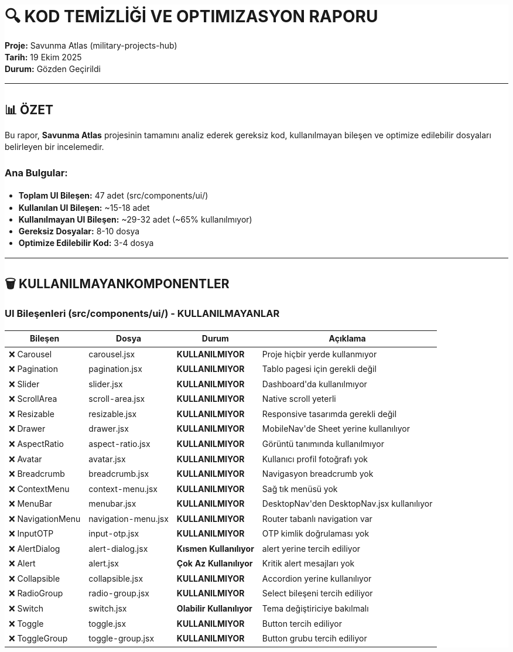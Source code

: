# 🔍 KOD TEMİZLİĞİ VE OPTIMIZASYON RAPORU
**Proje:** Savunma Atlas (military-projects-hub)  
**Tarih:** 19 Ekim 2025  
**Durum:** Gözden Geçirildi

---

## 📊 ÖZET

Bu rapor, **Savunma Atlas** projesinin tamamını analiz ederek gereksiz kod, kullanılmayan bileşen ve optimize edilebilir dosyaları belirleyen bir incelemedir.

### Ana Bulgular:
- **Toplam UI Bileşen:** 47 adet (src/components/ui/)
- **Kullanılan UI Bileşen:** ~15-18 adet
- **Kullanılmayan UI Bileşen:** ~29-32 adet (~65% kullanılmıyor)
- **Gereksiz Dosyalar:** 8-10 dosya
- **Optimize Edilebilir Kod:** 3-4 dosya

---

## 🗑️ KULLANILMAYANKOMPONENTLER

### UI Bileşenleri (src/components/ui/) - KULLANILMAYANLAR

| Bileşen | Dosya | Durum | Açıklama |
|---------|-------|-------|----------|
| ❌ Carousel | carousel.jsx | **KULLANILMIYOR** | Proje hiçbir yerde kullanmıyor |
| ❌ Pagination | pagination.jsx | **KULLANILMIYOR** | Tablo pagesi için gerekli değil |
| ❌ Slider | slider.jsx | **KULLANILMIYOR** | Dashboard'da kullanılmıyor |
| ❌ ScrollArea | scroll-area.jsx | **KULLANILMIYOR** | Native scroll yeterli |
| ❌ Resizable | resizable.jsx | **KULLANILMIYOR** | Responsive tasarımda gerekli değil |
| ❌ Drawer | drawer.jsx | **KULLANILMIYOR** | MobileNav'de Sheet yerine kullanılıyor |
| ❌ AspectRatio | aspect-ratio.jsx | **KULLANILMIYOR** | Görüntü tanımında kullanılmıyor |
| ❌ Avatar | avatar.jsx | **KULLANILMIYOR** | Kullanıcı profil fotoğrafı yok |
| ❌ Breadcrumb | breadcrumb.jsx | **KULLANILMIYOR** | Navigasyon breadcrumb yok |
| ❌ ContextMenu | context-menu.jsx | **KULLANILMIYOR** | Sağ tık menüsü yok |
| ❌ MenuBar | menubar.jsx | **KULLANILMIYOR** | DesktopNav'den DesktopNav.jsx kullanılıyor |
| ❌ NavigationMenu | navigation-menu.jsx | **KULLANILMIYOR** | Router tabanlı navigation var |
| ❌ InputOTP | input-otp.jsx | **KULLANILMIYOR** | OTP kimlik doğrulaması yok |
| ❌ AlertDialog | alert-dialog.jsx | **Kısmen Kullanılıyor** | alert yerine tercih ediliyor |
| ❌ Alert | alert.jsx | **Çok Az Kullanılıyor** | Kritik alert mesajları yok |
| ❌ Collapsible | collapsible.jsx | **KULLANILMIYOR** | Accordion yerine kullanılıyor |
| ❌ RadioGroup | radio-group.jsx | **KULLANILMIYOR** | Select bileşeni tercih ediliyor |
| ❌ Switch | switch.jsx | **Olabilir Kullanılıyor** | Tema değiştiriciye bakılmalı |
| ❌ Toggle | toggle.jsx | **KULLANILMIYOR** | Button tercih ediliyor |
| ❌ ToggleGroup | toggle-group.jsx | **KULLANILMIYOR** | Button grubu tercih ediliyor |
